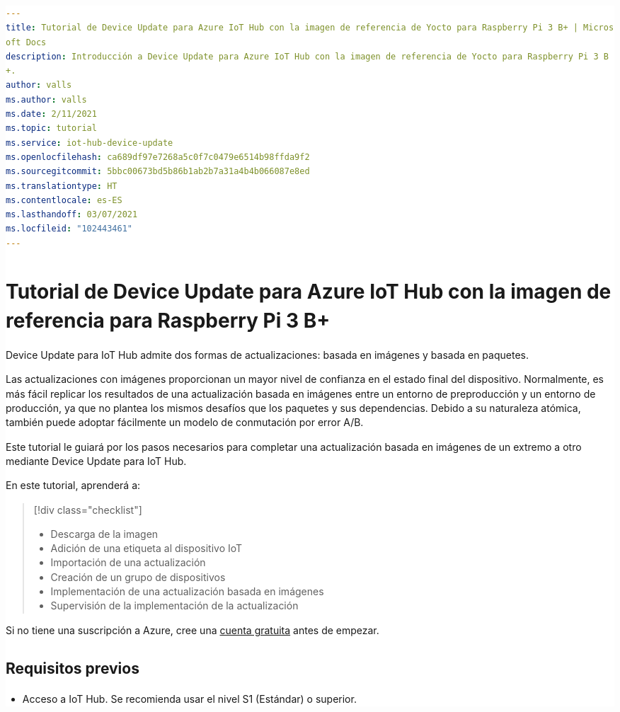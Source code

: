 ```yaml
---
title: Tutorial de Device Update para Azure IoT Hub con la imagen de referencia de Yocto para Raspberry Pi 3 B+ | Microsoft Docs
description: Introducción a Device Update para Azure IoT Hub con la imagen de referencia de Yocto para Raspberry Pi 3 B+.
author: valls
ms.author: valls
ms.date: 2/11/2021
ms.topic: tutorial
ms.service: iot-hub-device-update
ms.openlocfilehash: ca689df97e7268a5c0f7c0479e6514b98ffda9f2
ms.sourcegitcommit: 5bbc00673bd5b86b1ab2b7a31a4b4b066087e8ed
ms.translationtype: HT
ms.contentlocale: es-ES
ms.lasthandoff: 03/07/2021
ms.locfileid: "102443461"
---
```

# <a name="device-update-for-azure-iot-hub-tutorial-using-the-raspberry-pi-3-b-reference-image"></a>Tutorial de Device Update para Azure IoT Hub con la imagen de referencia para Raspberry Pi 3 B+

Device Update para IoT Hub admite dos formas de actualizaciones: basada en imágenes y basada en paquetes.

Las actualizaciones con imágenes proporcionan un mayor nivel de confianza en el estado final del dispositivo. Normalmente, es más fácil replicar los resultados de una actualización basada en imágenes entre un entorno de preproducción y un entorno de producción, ya que no plantea los mismos desafíos que los paquetes y sus dependencias. Debido a su naturaleza atómica, también puede adoptar fácilmente un modelo de conmutación por error A/B.

Este tutorial le guiará por los pasos necesarios para completar una actualización basada en imágenes de un extremo a otro mediante Device Update para IoT Hub. 

En este tutorial, aprenderá a:
> [!div class="checklist"]
> * Descarga de la imagen
> * Adición de una etiqueta al dispositivo IoT
> * Importación de una actualización
> * Creación de un grupo de dispositivos
> * Implementación de una actualización basada en imágenes
> * Supervisión de la implementación de la actualización

Si no tiene una suscripción a Azure, cree una [cuenta gratuita](https://azure.microsoft.com/free/?WT.mc_id=A261C142F) antes de empezar.

## <a name="prerequisites"></a>Requisitos previos
* Acceso a IoT Hub. Se recomienda usar el nivel S1 (Estándar) o superior.
